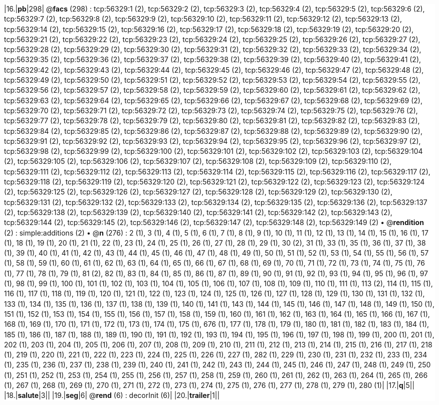 |16.|__pb__|298| @__facs__ (298) : tcp:56329:1 (2), tcp:56329:2 (2), tcp:56329:3 (2), tcp:56329:4 (2), tcp:56329:5 (2), tcp:56329:6 (2), tcp:56329:7 (2), tcp:56329:8 (2), tcp:56329:9 (2), tcp:56329:10 (2), tcp:56329:11 (2), tcp:56329:12 (2), tcp:56329:13 (2), tcp:56329:14 (2), tcp:56329:15 (2), tcp:56329:16 (2), tcp:56329:17 (2), tcp:56329:18 (2), tcp:56329:19 (2), tcp:56329:20 (2), tcp:56329:21 (2), tcp:56329:22 (2), tcp:56329:23 (2), tcp:56329:24 (2), tcp:56329:25 (2), tcp:56329:26 (2), tcp:56329:27 (2), tcp:56329:28 (2), tcp:56329:29 (2), tcp:56329:30 (2), tcp:56329:31 (2), tcp:56329:32 (2), tcp:56329:33 (2), tcp:56329:34 (2), tcp:56329:35 (2), tcp:56329:36 (2), tcp:56329:37 (2), tcp:56329:38 (2), tcp:56329:39 (2), tcp:56329:40 (2), tcp:56329:41 (2), tcp:56329:42 (2), tcp:56329:43 (2), tcp:56329:44 (2), tcp:56329:45 (2), tcp:56329:46 (2), tcp:56329:47 (2), tcp:56329:48 (2), tcp:56329:49 (2), tcp:56329:50 (2), tcp:56329:51 (2), tcp:56329:52 (2), tcp:56329:53 (2), tcp:56329:54 (2), tcp:56329:55 (2), tcp:56329:56 (2), tcp:56329:57 (2), tcp:56329:58 (2), tcp:56329:59 (2), tcp:56329:60 (2), tcp:56329:61 (2), tcp:56329:62 (2), tcp:56329:63 (2), tcp:56329:64 (2), tcp:56329:65 (2), tcp:56329:66 (2), tcp:56329:67 (2), tcp:56329:68 (2), tcp:56329:69 (2), tcp:56329:70 (2), tcp:56329:71 (2), tcp:56329:72 (2), tcp:56329:73 (2), tcp:56329:74 (2), tcp:56329:75 (2), tcp:56329:76 (2), tcp:56329:77 (2), tcp:56329:78 (2), tcp:56329:79 (2), tcp:56329:80 (2), tcp:56329:81 (2), tcp:56329:82 (2), tcp:56329:83 (2), tcp:56329:84 (2), tcp:56329:85 (2), tcp:56329:86 (2), tcp:56329:87 (2), tcp:56329:88 (2), tcp:56329:89 (2), tcp:56329:90 (2), tcp:56329:91 (2), tcp:56329:92 (2), tcp:56329:93 (2), tcp:56329:94 (2), tcp:56329:95 (2), tcp:56329:96 (2), tcp:56329:97 (2), tcp:56329:98 (2), tcp:56329:99 (2), tcp:56329:100 (2), tcp:56329:101 (2), tcp:56329:102 (2), tcp:56329:103 (2), tcp:56329:104 (2), tcp:56329:105 (2), tcp:56329:106 (2), tcp:56329:107 (2), tcp:56329:108 (2), tcp:56329:109 (2), tcp:56329:110 (2), tcp:56329:111 (2), tcp:56329:112 (2), tcp:56329:113 (2), tcp:56329:114 (2), tcp:56329:115 (2), tcp:56329:116 (2), tcp:56329:117 (2), tcp:56329:118 (2), tcp:56329:119 (2), tcp:56329:120 (2), tcp:56329:121 (2), tcp:56329:122 (2), tcp:56329:123 (2), tcp:56329:124 (2), tcp:56329:125 (2), tcp:56329:126 (2), tcp:56329:127 (2), tcp:56329:128 (2), tcp:56329:129 (2), tcp:56329:130 (2), tcp:56329:131 (2), tcp:56329:132 (2), tcp:56329:133 (2), tcp:56329:134 (2), tcp:56329:135 (2), tcp:56329:136 (2), tcp:56329:137 (2), tcp:56329:138 (2), tcp:56329:139 (2), tcp:56329:140 (2), tcp:56329:141 (2), tcp:56329:142 (2), tcp:56329:143 (2), tcp:56329:144 (2), tcp:56329:145 (2), tcp:56329:146 (2), tcp:56329:147 (2), tcp:56329:148 (2), tcp:56329:149 (2)  •  @__rendition__ (2) : simple:additions (2)  •  @__n__ (276) : 2 (1), 3 (1), 4 (1), 5 (1), 6 (1), 7 (1), 8 (1), 9 (1), 10 (1), 11 (1), 12 (1), 13 (1), 14 (1), 15 (1), 16 (1), 17 (1), 18 (1), 19 (1), 20 (1), 21 (1), 22 (1), 23 (1), 24 (1), 25 (1), 26 (1), 27 (1), 28 (1), 29 (1), 30 (2), 31 (1), 33 (1), 35 (1), 36 (1), 37 (1), 38 (1), 39 (1), 40 (1), 41 (1), 42 (1), 43 (1), 44 (1), 45 (1), 46 (1), 47 (1), 48 (1), 49 (1), 50 (1), 51 (1), 52 (1), 53 (1), 54 (1), 55 (1), 56 (1), 57 (1), 58 (1), 59 (1), 60 (1), 61 (1), 62 (1), 63 (1), 64 (1), 65 (1), 66 (1), 67 (1), 68 (1), 69 (1), 70 (1), 71 (1), 72 (1), 73 (1), 74 (1), 75 (1), 76 (1), 77 (1), 78 (1), 79 (1), 81 (2), 82 (1), 83 (1), 84 (1), 85 (1), 86 (1), 87 (1), 89 (1), 90 (1), 91 (1), 92 (1), 93 (1), 94 (1), 95 (1), 96 (1), 97 (1), 98 (1), 99 (1), 100 (1), 101 (1), 102 (1), 103 (1), 104 (1), 105 (1), 106 (1), 107 (1), 108 (1), 109 (1), 110 (1), 111 (1), 113 (2), 114 (1), 115 (1), 116 (1), 117 (1), 118 (1), 119 (1), 120 (1), 121 (1), 122 (1), 123 (1), 124 (1), 125 (1), 126 (1), 127 (1), 128 (1), 129 (1), 130 (1), 131 (1), 132 (1), 133 (1), 134 (1), 135 (1), 136 (1), 137 (1), 138 (1), 139 (1), 140 (1), 141 (1), 143 (1), 144 (1), 145 (1), 146 (1), 147 (1), 148 (1), 149 (1), 150 (1), 151 (1), 152 (1), 153 (1), 154 (1), 155 (1), 156 (1), 157 (1), 158 (1), 159 (1), 160 (1), 161 (1), 162 (1), 163 (1), 164 (1), 165 (1), 166 (1), 167 (1), 168 (1), 169 (1), 170 (1), 171 (1), 172 (1), 173 (1), 174 (1), 175 (1), 676 (1), 177 (1), 178 (1), 179 (1), 180 (1), 181 (1), 182 (1), 183 (1), 184 (1), 185 (1), 186 (1), 187 (1), 188 (1), 189 (1), 190 (1), 191 (1), 192 (1), 193 (1), 194 (1), 195 (1), 196 (1), 197 (1), 198 (1), 199 (1), 200 (1), 201 (1), 202 (1), 203 (1), 204 (1), 205 (1), 206 (1), 207 (1), 208 (1), 209 (1), 210 (1), 211 (1), 212 (1), 213 (1), 214 (1), 215 (1), 216 (1), 217 (1), 218 (1), 219 (1), 220 (1), 221 (1), 222 (1), 223 (1), 224 (1), 225 (1), 226 (1), 227 (1), 282 (1), 229 (1), 230 (1), 231 (1), 232 (1), 233 (1), 234 (1), 235 (1), 236 (1), 237 (1), 238 (1), 239 (1), 240 (1), 241 (1), 242 (1), 243 (1), 244 (1), 245 (1), 246 (1), 247 (1), 248 (1), 249 (1), 250 (1), 251 (1), 252 (1), 253 (1), 254 (1), 255 (1), 256 (1), 257 (1), 258 (1), 259 (1), 260 (1), 261 (1), 262 (1), 263 (1), 264 (1), 265 (1), 266 (1), 267 (1), 268 (1), 269 (1), 270 (1), 271 (1), 272 (1), 273 (1), 274 (1), 275 (1), 276 (1), 277 (1), 278 (1), 279 (1), 280 (1)|
|17.|__q__|5||
|18.|__salute__|3||
|19.|__seg__|6| @__rend__ (6) : decorInit (6)|
|20.|__trailer__|1||
